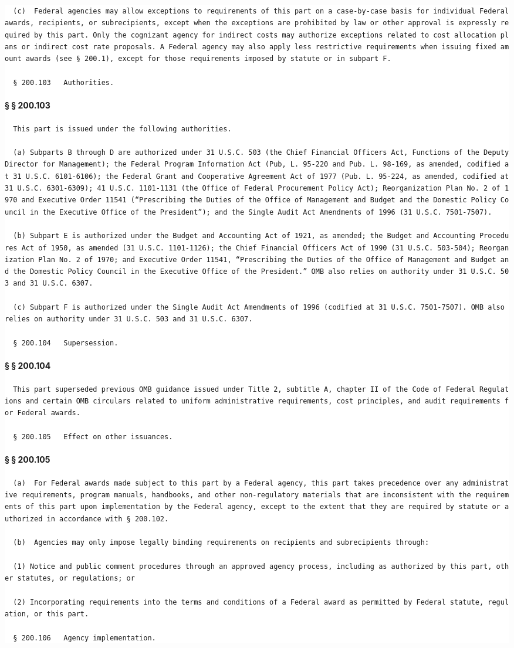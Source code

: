       (c)  Federal agencies may allow exceptions to requirements of this part on a case-by-case basis for individual Federal awards, recipients, or subrecipients, except when the exceptions are prohibited by law or other approval is expressly required by this part. Only the cognizant agency for indirect costs may authorize exceptions related to cost allocation plans or indirect cost rate proposals. A Federal agency may also apply less restrictive requirements when issuing fixed amount awards (see § 200.1), except for those requirements imposed by statute or in subpart F.

      § 200.103   Authorities.

#### § § 200.103

      This part is issued under the following authorities.

      (a) Subparts B through D are authorized under 31 U.S.C. 503 (the Chief Financial Officers Act, Functions of the Deputy Director for Management); the Federal Program Information Act (Pub, L. 95-220 and Pub. L. 98-169, as amended, codified at 31 U.S.C. 6101-6106); the Federal Grant and Cooperative Agreement Act of 1977 (Pub. L. 95-224, as amended, codified at 31 U.S.C. 6301-6309); 41 U.S.C. 1101-1131 (the Office of Federal Procurement Policy Act); Reorganization Plan No. 2 of 1970 and Executive Order 11541 (“Prescribing the Duties of the Office of Management and Budget and the Domestic Policy Council in the Executive Office of the President”); and the Single Audit Act Amendments of 1996 (31 U.S.C. 7501-7507).

      (b) Subpart E is authorized under the Budget and Accounting Act of 1921, as amended; the Budget and Accounting Procedures Act of 1950, as amended (31 U.S.C. 1101-1126); the Chief Financial Officers Act of 1990 (31 U.S.C. 503-504); Reorganization Plan No. 2 of 1970; and Executive Order 11541, “Prescribing the Duties of the Office of Management and Budget and the Domestic Policy Council in the Executive Office of the President.” OMB also relies on authority under 31 U.S.C. 503 and 31 U.S.C. 6307.

      (c) Subpart F is authorized under the Single Audit Act Amendments of 1996 (codified at 31 U.S.C. 7501-7507). OMB also relies on authority under 31 U.S.C. 503 and 31 U.S.C. 6307.

      § 200.104   Supersession.

#### § § 200.104

      This part superseded previous OMB guidance issued under Title 2, subtitle A, chapter II of the Code of Federal Regulations and certain OMB circulars related to uniform administrative requirements, cost principles, and audit requirements for Federal awards.

      § 200.105   Effect on other issuances.

#### § § 200.105

      (a)  For Federal awards made subject to this part by a Federal agency, this part takes precedence over any administrative requirements, program manuals, handbooks, and other non-regulatory materials that are inconsistent with the requirements of this part upon implementation by the Federal agency, except to the extent that they are required by statute or authorized in accordance with § 200.102.

      (b)  Agencies may only impose legally binding requirements on recipients and subrecipients through:

      (1) Notice and public comment procedures through an approved agency process, including as authorized by this part, other statutes, or regulations; or

      (2) Incorporating requirements into the terms and conditions of a Federal award as permitted by Federal statute, regulation, or this part.

      § 200.106   Agency implementation.
